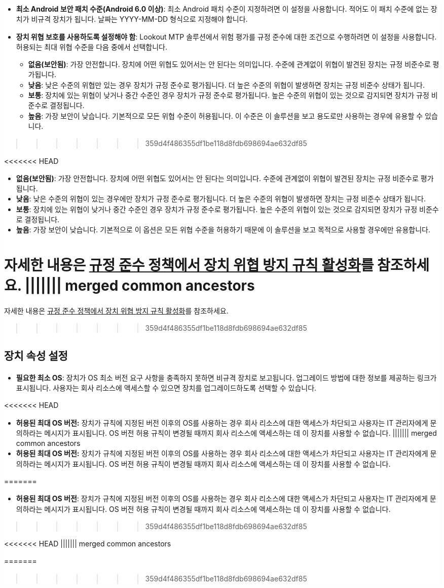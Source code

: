 - **최소 Android 보안 패치 수준(Android 6.0 이상)**: 최소 Android 패치 수준이 지정하려면 이 설정을 사용합니다. 적어도 이 패치 수준에 없는 장치가 비규격 장치가 됩니다. 날짜는 YYYY-MM-DD 형식으로 지정해야 합니다.
- **장치 위협 보호를 사용하도록 설정해야 함**: Lookout MTP 솔루션에서 위험 평가를 규정 준수에 대한 조건으로 수행하려면 이 설정을 사용합니다. 허용되는 최대 위협 수준을 다음 중에서 선택합니다.

  - **없음(보안됨)**: 가장 안전합니다. 장치에 어떤 위협도 있어서는 안 된다는 의미입니다. 수준에 관계없이 위협이 발견된 장치는 규정 비준수로 평가됩니다.
  - **낮음**: 낮은 수준의 위협만 있는 경우 장치가 규정 준수로 평가됩니다. 더 높은 수준의 위협이 발생하면 장치는 규정 비준수 상태가 됩니다.
  - **보통**: 장치에 있는 위협이 낮거나 중간 수준인 경우 장치가 규정 준수로 평가됩니다. 높은 수준의 위협이 있는 것으로 감지되면 장치가 규정 비준수로 결정됩니다.
  - **높음**: 가장 보안이 낮습니다. 기본적으로 모든 위협 수준이 허용됩니다. 이 수준은 이 솔루션을 보고 용도로만 사용하는 경우에 유용할 수 있습니다.
>>>>>>> 359d4f486355df1be118d8fdb698694ae632df85

<<<<<<< HEAD
  - **없음(보안됨)**: 가장 안전합니다. 장치에 어떤 위협도 있어서는 안 된다는 의미입니다. 수준에 관계없이 위협이 발견된 장치는 규정 비준수로 평가됩니다.
  - **낮음**: 낮은 수준의 위협이 있는 경우에만 장치가 규정 준수로 평가됩니다. 더 높은 수준의 위협이 발생하면 장치는 규정 비준수 상태가 됩니다.
  - **보통**: 장치에 있는 위협이 낮거나 중간 수준인 경우 장치가 규정 준수로 평가됩니다. 높은 수준의 위협이 있는 것으로 감지되면 장치가 규정 비준수로 결정됩니다.
  - **높음**: 가장 보안이 낮습니다. 기본적으로 이 옵션은 모든 위협 수준을 허용하기 때문에 이 솔루션을 보고 목적으로 사용할 경우에만 유용합니다.

  자세한 내용은 [규정 준수 정책에서 장치 위협 방지 규칙 활성화](enable-device-threat-protection-rule-in-compliance-policy.md)를 참조하세요.
||||||| merged common ancestors
=======
  자세한 내용은 [규정 준수 정책에서 장치 위협 방지 규칙 활성화](enable-device-threat-protection-rule-in-compliance-policy.md)를 참조하세요.
>>>>>>> 359d4f486355df1be118d8fdb698694ae632df85

## 장치 속성 설정
- **필요한 최소 OS**: 장치가 OS 최소 버전 요구 사항을 충족하지 못하면 비규격 장치로 보고됩니다.
  업그레이드 방법에 대한 정보를 제공하는 링크가 표시됩니다. 사용자는 회사 리소스에 액세스할 수 있으면 장치를 업그레이드하도록 선택할 수 있습니다.

<<<<<<< HEAD
- **허용된 최대 OS 버전:** 장치가 규칙에 지정된 버전 이후의 OS를 사용하는 경우 회사 리소스에 대한 액세스가 차단되고 사용자는 IT 관리자에게 문의하라는 메시지가 표시됩니다. OS 버전 허용 규칙이 변경될 때까지 회사 리소스에 액세스하는 데 이 장치를 사용할 수 없습니다.
||||||| merged common ancestors
- **허용된 최대 OS 버전:** 장치가 규칙에 지정된 버전 이후의 OS를 사용하는 경우 회사 리소스에 대한 액세스가 차단되고 사용자는 IT 관리자에게 문의하라는 메시지가 표시됩니다. OS 버전 허용 규칙이 변경될 때까지 회사 리소스에 액세스하는 데 이 장치를 사용할 수 없습니다.

=======
- **허용된 최대 OS 버전**: 장치가 규칙에 지정된 버전 이후의 OS를 사용하는 경우 회사 리소스에 대한 액세스가 차단되고 사용자는 IT 관리자에게 문의하라는 메시지가 표시됩니다. OS 버전 허용 규칙이 변경될 때까지 회사 리소스에 액세스하는 데 이 장치를 사용할 수 없습니다.

>>>>>>> 359d4f486355df1be118d8fdb698694ae632df85


<<<<<<< HEAD
||||||| merged common ancestors

=======

>>>>>>> 359d4f486355df1be118d8fdb698694ae632df85




